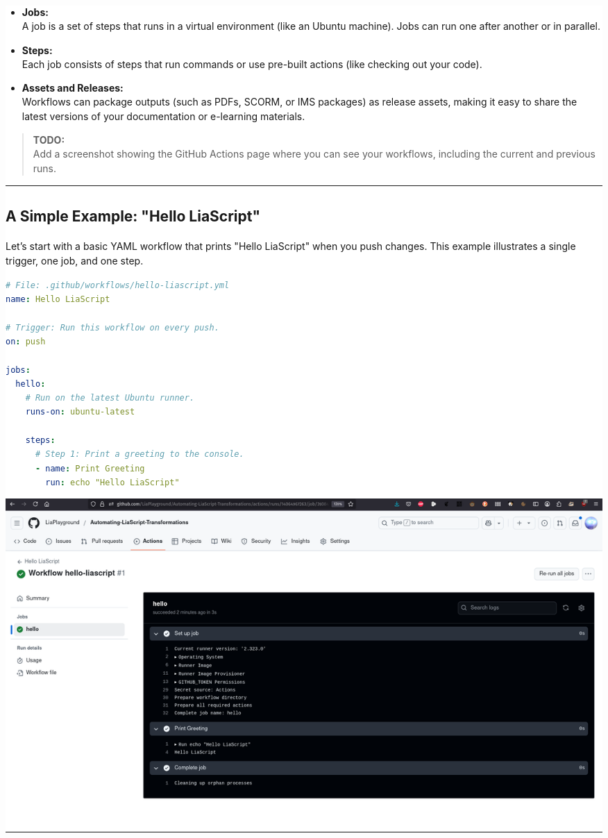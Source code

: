 - **Jobs:**  
  A job is a set of steps that runs in a virtual environment (like an Ubuntu machine). Jobs can run one after another or in parallel.

- **Steps:**  
  Each job consists of steps that run commands or use pre-built actions (like checking out your code).

- **Assets and Releases:**  
  Workflows can package outputs (such as PDFs, SCORM, or IMS packages) as release assets, making it easy to share the latest versions of your documentation or e-learning materials.

> **TODO:**  
> Add a screenshot showing the GitHub Actions page where you can see your workflows, including the current and previous runs.

---

## A Simple Example: "Hello LiaScript"

Let’s start with a basic YAML workflow that prints "Hello LiaScript" when you push changes. This example illustrates a single trigger, one job, and one step.

```yaml
# File: .github/workflows/hello-liascript.yml
name: Hello LiaScript

# Trigger: Run this workflow on every push.
on: push

jobs:
  hello:
    # Run on the latest Ubuntu runner.
    runs-on: ubuntu-latest

    steps:
      # Step 1: Print a greeting to the console.
      - name: Print Greeting
        run: echo "Hello LiaScript"
```

![GitHub Actions - Hello LiaScript](media/hello-liascript.png)

---